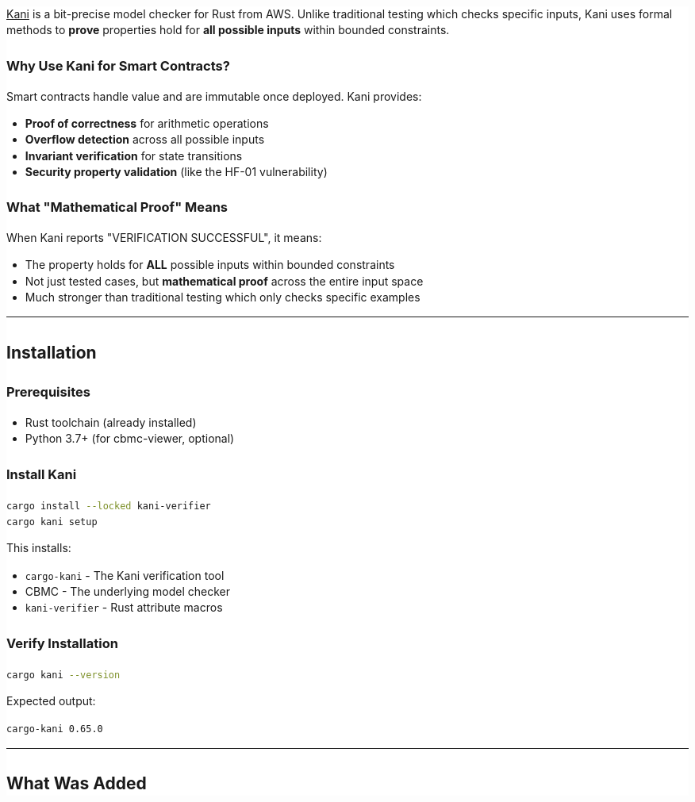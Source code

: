 [Kani](https://github.com/model-checking/kani) is a bit-precise model checker for Rust from AWS. Unlike traditional testing which checks specific inputs, Kani uses formal methods to **prove** properties hold for **all possible inputs** within bounded constraints.

### Why Use Kani for Smart Contracts?

Smart contracts handle value and are immutable once deployed. Kani provides:
- **Proof of correctness** for arithmetic operations
- **Overflow detection** across all possible inputs
- **Invariant verification** for state transitions
- **Security property validation** (like the HF-01 vulnerability)

### What "Mathematical Proof" Means

When Kani reports "VERIFICATION SUCCESSFUL", it means:
- The property holds for **ALL** possible inputs within bounded constraints
- Not just tested cases, but **mathematical proof** across the entire input space
- Much stronger than traditional testing which only checks specific examples

---

## Installation

### Prerequisites

- Rust toolchain (already installed)
- Python 3.7+ (for cbmc-viewer, optional)

### Install Kani

```bash
cargo install --locked kani-verifier
cargo kani setup
```

This installs:
- `cargo-kani` - The Kani verification tool
- CBMC - The underlying model checker
- `kani-verifier` - Rust attribute macros

### Verify Installation

```bash
cargo kani --version
```

Expected output:
```
cargo-kani 0.65.0
```

---

## What Was Added

